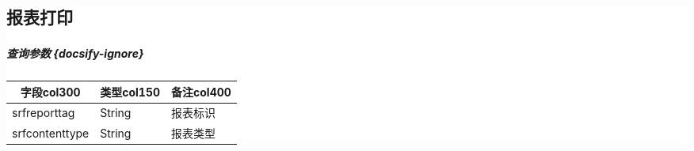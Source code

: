 

## 报表打印

<el-row>
<div style="width: 80px">
<el-alert center title="POST" style="background-color: rgba(52, 143, 228, 0.1);color: #348fe4;" :closable="false" ></el-alert>
</div>
<div style="margin-left:5px;width: calc(100% - 85px)">
<el-alert title="/pscoreprds/report" type="info" :closable="false" ></el-alert>
</div>
</el-row>


##### 查询参数 {docsify-ignore}

|字段col300|类型col150|备注col400|
|---|---|----|
| srfreporttag | String | 报表标识 |
| srfcontenttype | String | 报表类型 |




<script>
 const { createApp } = Vue
  createApp({
    data() {
      return {

      }
    },
    methods: {

    }
  }).use(ElementPlus).mount('#app')
</script>
